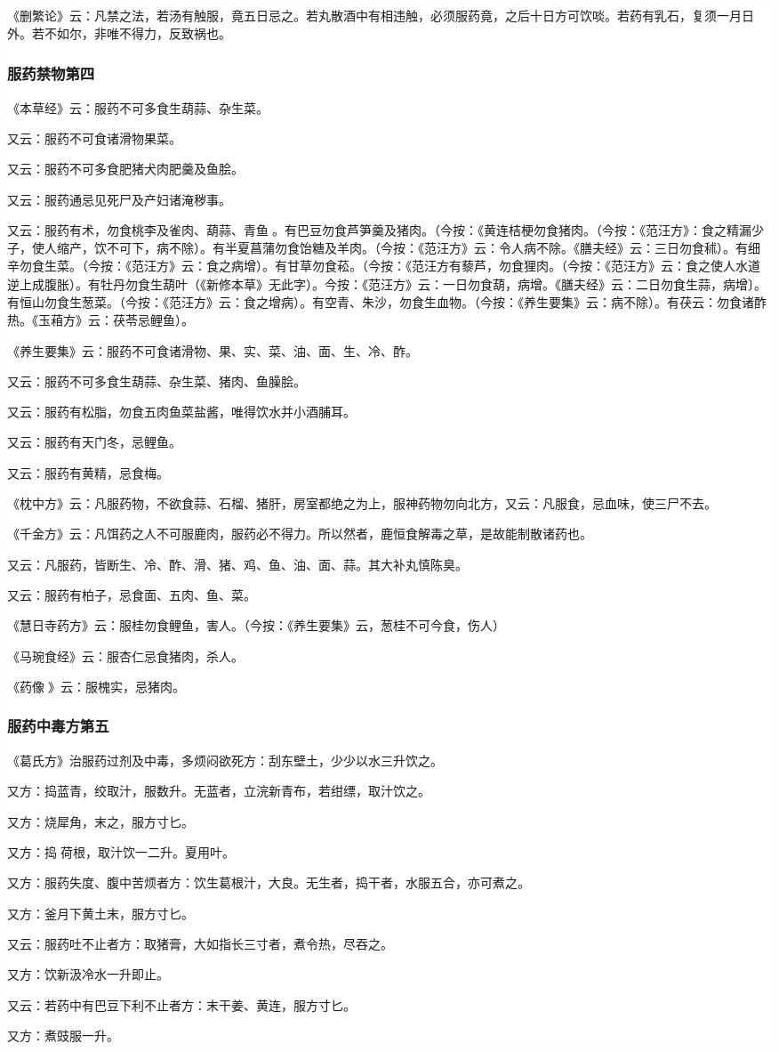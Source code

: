 《删繁论》云：凡禁之法，若汤有触服，竟五日忌之。若丸散酒中有相违触，必须服药竟，之后十日方可饮啖。若药有乳石，复须一月日外。若不如尔，非唯不得力，反致祸也。  

### 服药禁物第四  

《本草经》云：服药不可多食生葫蒜、杂生菜。  

又云：服药不可食诸滑物果菜。  

又云：服药不可多食肥猪犬肉肥羹及鱼脍。  

又云：服药通忌见死尸及产妇诸淹秽事。  

又云：服药有术，勿食桃李及雀肉、葫蒜、青鱼 。有巴豆勿食芦笋羹及猪肉。（今按：《黄连桔梗勿食猪肉。（今按：《范汪方》：食之精漏少子，使人缩产，饮不可下，病不除）。有半夏菖蒲勿食饴糖及羊肉。（今按：《范汪方》云：令人病不除。《膳夫经》云：三日勿食秫）。有细辛勿食生菜。（今按：《范汪方》云：食之病增）。有甘草勿食菘。（今按：《范汪方有藜芦，勿食狸肉。（今按：《范汪方》云：食之使人水道逆上成腹胀）。有牡丹勿食生葫叶（《新修本草》无此字）。今按：《范汪方》云：一日勿食葫，病增。《膳夫经》云：二日勿食生蒜，病增〕。有恒山勿食生葱菜。（今按：《范汪方》云：食之增病）。有空青、朱沙，勿食生血物。（今按：《养生要集》云：病不除）。有茯云：勿食诸酢热。《玉葙方》云：茯苓忌鲤鱼）。  

《养生要集》云：服药不可食诸滑物、果、实、菜、油、面、生、冷、酢。  

又云：服药不可多食生葫蒜、杂生菜、猪肉、鱼臊脍。  

又云：服药有松脂，勿食五肉鱼菜盐酱，唯得饮水并小酒脯耳。  

又云：服药有天门冬，忌鲤鱼。  

又云：服药有黄精，忌食梅。  

《枕中方》云：凡服药物，不欲食蒜、石榴、猪肝，房室都绝之为上，服神药物勿向北方，又云：凡服食，忌血味，使三尸不去。  

《千金方》云：凡饵药之人不可服鹿肉，服药必不得力。所以然者，鹿恒食解毒之草，是故能制散诸药也。  

又云：凡服药，皆断生、冷、酢、滑、猪、鸡、鱼、油、面、蒜。其大补丸慎陈臭。  

又云：服药有柏子，忌食面、五肉、鱼、菜。  

《慧日寺药方》云：服桂勿食鲤鱼，害人。（今按：《养生要集》云，葱桂不可今食，伤人）  

《马琬食经》云：服杏仁忌食猪肉，杀人。  

《药像 》云：服槐实，忌猪肉。  

### 服药中毒方第五  

《葛氏方》治服药过剂及中毒，多烦闷欲死方：刮东壁土，少少以水三升饮之。  

又方：捣蓝青，绞取汁，服数升。无蓝者，立浣新青布，若绀缥，取汁饮之。  

又方：烧犀角，末之，服方寸匕。  

又方：捣 荷根，取汁饮一二升。夏用叶。  

又方：服药失度、腹中苦烦者方：饮生葛根汁，大良。无生者，捣干者，水服五合，亦可煮之。  

又方：釜月下黄土末，服方寸匕。  

又云：服药吐不止者方：取猪膏，大如指长三寸者，煮令热，尽吞之。  

又方：饮新汲冷水一升即止。  

又云：若药中有巴豆下利不止者方：末干姜、黄连，服方寸匕。  

又方：煮豉服一升。  
